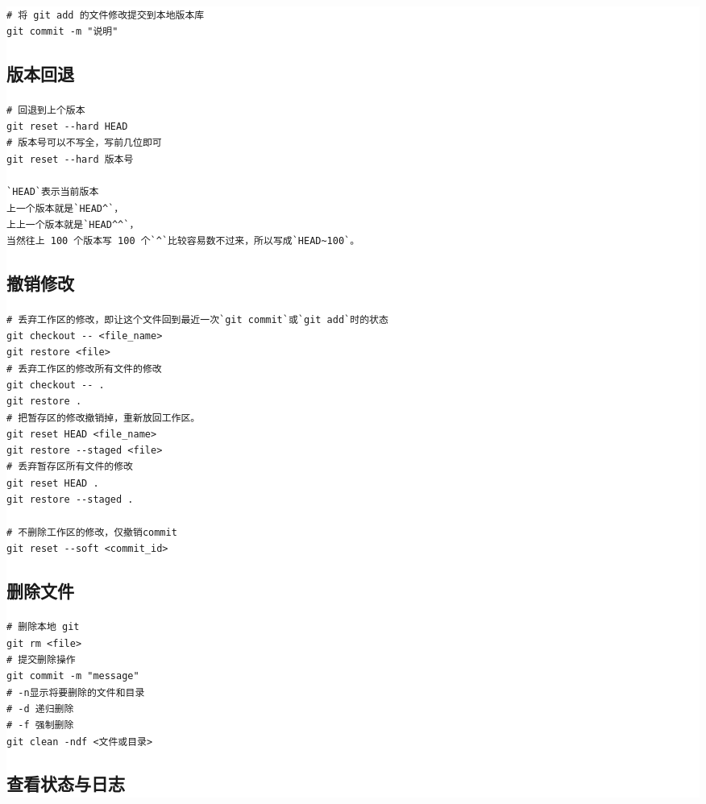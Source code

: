 ```shell
# 将 git add 的文件修改提交到本地版本库
git commit -m "说明"
```

## 版本回退

```shell
# 回退到上个版本
git reset --hard HEAD
# 版本号可以不写全，写前几位即可
git reset --hard 版本号

`HEAD`表示当前版本
上一个版本就是`HEAD^`，
上上一个版本就是`HEAD^^`，
当然往上 100 个版本写 100 个`^`比较容易数不过来，所以写成`HEAD~100`。
```

## 撤销修改

```shell
# 丢弃工作区的修改，即让这个文件回到最近一次`git commit`或`git add`时的状态
git checkout -- <file_name>
git restore <file>
# 丢弃工作区的修改所有文件的修改
git checkout -- .
git restore .
# 把暂存区的修改撤销掉，重新放回工作区。
git reset HEAD <file_name>
git restore --staged <file>
# 丢弃暂存区所有文件的修改
git reset HEAD .
git restore --staged .

# 不删除工作区的修改，仅撤销commit
git reset --soft <commit_id>
```

## 删除文件

```shell
# 删除本地 git
git rm <file>
# 提交删除操作
git commit -m "message"
# -n显示将要删除的文件和目录
# -d 递归删除
# -f 强制删除
git clean -ndf <文件或目录>
```

## 查看状态与日志
